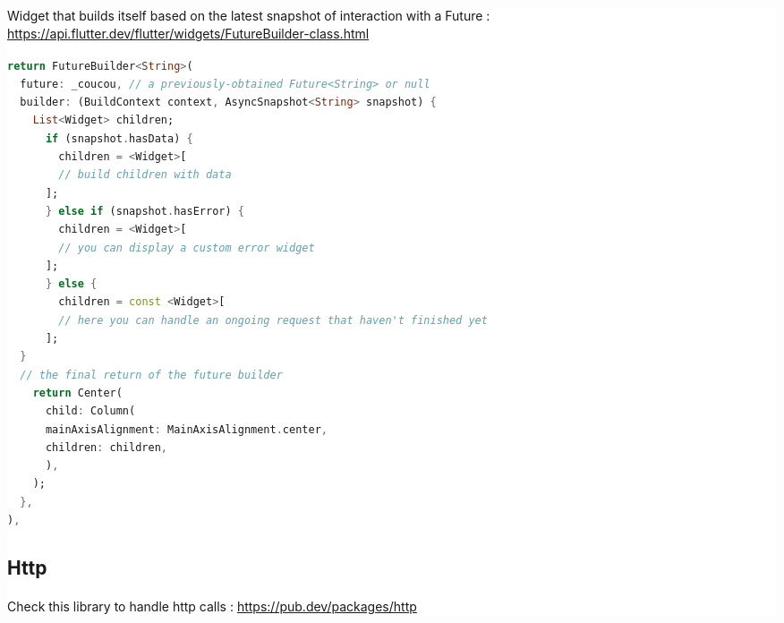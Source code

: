 Widget that builds itself based on the latest snapshot of interaction with a Future : https://api.flutter.dev/flutter/widgets/FutureBuilder-class.html

```dart
return FutureBuilder<String>(
  future: _coucou, // a previously-obtained Future<String> or null
  builder: (BuildContext context, AsyncSnapshot<String> snapshot) {
    List<Widget> children;
      if (snapshot.hasData) {
        children = <Widget>[
        // build children with data
      ];
      } else if (snapshot.hasError) {
        children = <Widget>[
        // you can display a custom error widget
      ];
      } else {
        children = const <Widget>[
        // here you can handle an ongoing request that haven't finished yet
      ];
  }
  // the final return of the future builder
    return Center(
      child: Column(
      mainAxisAlignment: MainAxisAlignment.center,
      children: children,
      ),
    );
  },
),
```
## Http

Check this library to handle http calls : https://pub.dev/packages/http











